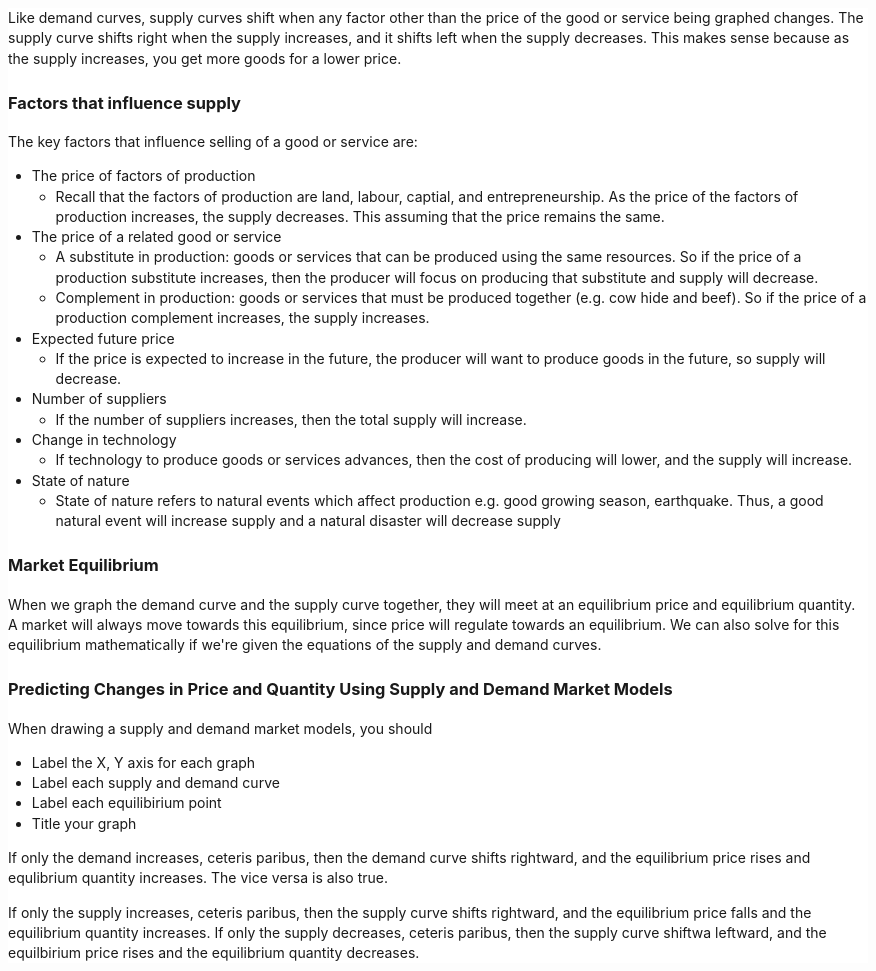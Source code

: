 Like demand curves, supply curves shift when any factor other than the price of the good or service being graphed changes. The supply curve shifts right when the supply increases, and it shifts left when the supply decreases. This makes sense because as the supply increases, you get more goods for a lower price.

### Factors that influence supply

The key factors that influence selling of a good or service are:

- The price of factors of production
  - Recall that the factors of production are land, labour, captial, and entrepreneurship. As the price of the factors of production increases, the supply decreases. This assuming that the price remains the same.
- The price of a related good or service
  - A substitute in production: goods or services that can be produced using the same resources. So if the price of a production substitute increases, then the producer will focus on producing that substitute and supply will decrease.
  - Complement in production: goods or services that must be produced together (e.g. cow hide and beef). So if the price of a production complement increases, the supply increases.
- Expected future price
  - If the price is expected to increase in the future, the producer will want to produce goods in the future, so supply will decrease.
- Number of suppliers
  - If the number of suppliers increases, then the total supply will increase.
- Change in technology
  - If technology to produce goods or services advances, then the cost of producing will lower, and the supply will increase.
- State of nature
  - State of nature refers to natural events which affect production e.g. good growing season, earthquake. Thus, a good natural event will increase supply and a natural disaster will decrease supply

### Market Equilibrium

When we graph the demand curve and the supply curve together, they will meet at an equilibrium price and equilibrium quantity. A market will always move towards this equilibrium, since price will regulate towards an equilibrium. We can also solve for this equilibrium mathematically if we're given the equations of the supply and demand curves.

### Predicting Changes in Price and Quantity Using Supply and Demand Market Models

When drawing a supply and demand market models, you should

- Label the X, Y axis for each graph
- Label each supply and demand curve
- Label each equilibirium point
- Title your graph

If only the demand increases, ceteris paribus, then the demand curve shifts rightward, and the equilibrium price rises and equlibrium quantity increases. The vice versa is also true.

If only the supply increases, ceteris paribus, then the supply curve shifts rightward, and the equilibrium price falls and the equilibrium quantity increases. If only the supply decreases, ceteris paribus, then the supply curve shiftwa leftward, and the equilbirium price rises and the equilibrium quantity decreases.
